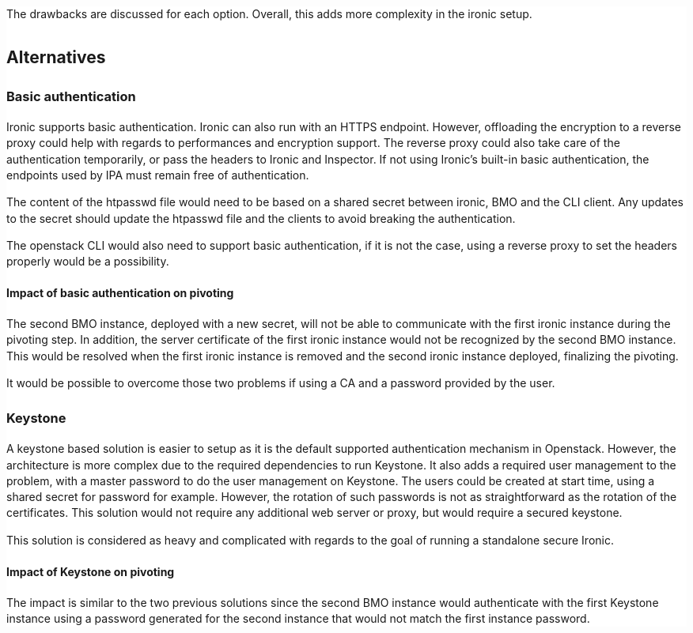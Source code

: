 The drawbacks are discussed for each option. Overall, this adds more complexity
in the ironic setup.

## Alternatives

### Basic authentication

Ironic supports basic authentication. Ironic can also run with an HTTPS
endpoint. However, offloading the encryption to a reverse proxy could help with
regards to performances and encryption support. The reverse proxy could also
take care of the authentication temporarily, or pass the headers to Ironic and
Inspector. If not using Ironic’s built-in basic authentication, the endpoints
used by IPA must remain free of authentication.

The content of the htpasswd file would need to be based on a shared secret
between ironic, BMO and the CLI client. Any updates to the secret should update
the htpasswd file and the clients to avoid breaking the authentication.

The openstack CLI would also need to support basic authentication, if it is not
the case, using a reverse proxy to set the headers properly would be a
possibility.

#### Impact of basic authentication on pivoting

The second BMO instance, deployed with a new secret, will not be able to
communicate with the first ironic instance during the pivoting step. In
addition, the server certificate of the first ironic instance would not be
recognized by the second BMO instance. This would be resolved when the first
ironic instance is removed and the second ironic instance deployed, finalizing
the pivoting.

It would be possible to overcome those two problems if using a CA and a
password provided by the user.

### Keystone

A keystone based solution is easier to setup as it is the default supported
authentication mechanism in Openstack. However, the architecture is more
complex due to the required dependencies to run Keystone. It also adds a
required user management to the problem, with a master password to do the
user management on Keystone. The users could be created at start time, using
a shared secret for password for example. However, the rotation of such
passwords is not as straightforward as the rotation of the certificates. This
solution would not require any additional web server or proxy, but would
require a secured keystone.

This solution is considered as heavy and complicated with regards to the goal
of running a standalone secure Ironic.

#### Impact of Keystone on pivoting

The impact is similar to the two previous solutions since the second BMO
instance would authenticate with the first Keystone instance using a password
generated for the second instance that would not match the first instance
password.
